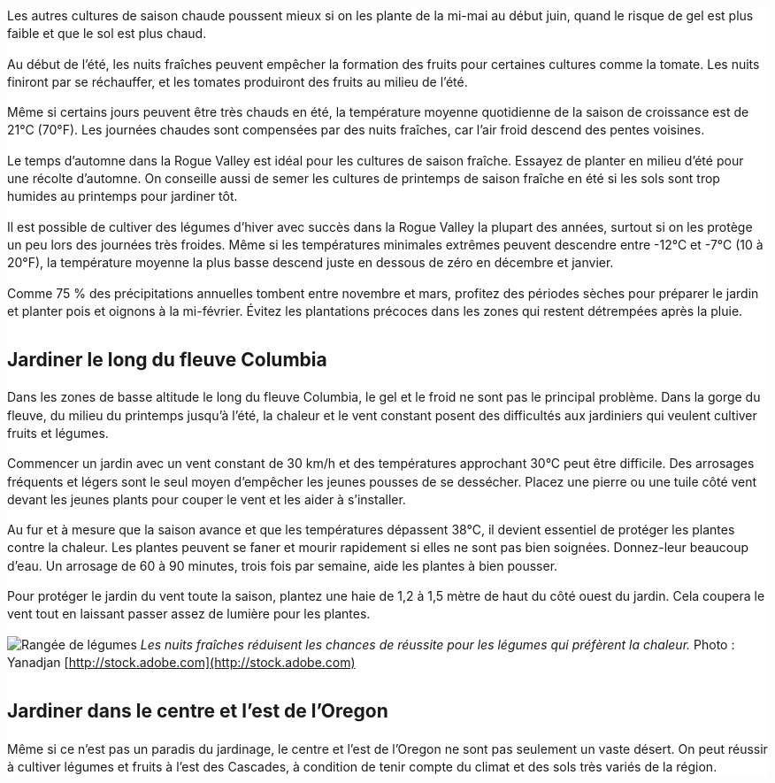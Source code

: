 Les autres cultures de saison chaude poussent mieux si on les plante de la mi-mai au début juin, quand le risque de gel est plus faible et que le sol est plus chaud.

Au début de l’été, les nuits fraîches peuvent empêcher la formation des fruits pour certaines cultures comme la tomate. Les nuits finiront par se réchauffer, et les tomates produiront des fruits au milieu de l’été.

Même si certains jours peuvent être très chauds en été, la température moyenne quotidienne de la saison de croissance est de 21°C (70°F). Les journées chaudes sont compensées par des nuits fraîches, car l’air froid descend des pentes voisines.

Le temps d’automne dans la Rogue Valley est idéal pour les cultures de saison fraîche. Essayez de planter en milieu d’été pour une récolte d’automne. On conseille aussi de semer les cultures de printemps de saison fraîche en été si les sols sont trop humides au printemps pour jardiner tôt.

Il est possible de cultiver des légumes d’hiver avec succès dans la Rogue Valley la plupart des années, surtout si on les protège un peu lors des journées très froides. Même si les températures minimales extrêmes peuvent descendre entre -12°C et -7°C (10 à 20°F), la température moyenne la plus basse descend juste en dessous de zéro en décembre et janvier.

Comme 75 % des précipitations annuelles tombent entre novembre et mars, profitez des périodes sèches pour préparer le jardin et planter pois et oignons à la mi-février. Évitez les plantations précoces dans les zones qui restent détrempées après la pluie.

## **Jardiner le long du fleuve Columbia**

Dans les zones de basse altitude le long du fleuve Columbia, le gel et le froid ne sont pas le principal problème. Dans la gorge du fleuve, du milieu du printemps jusqu’à l’été, la chaleur et le vent constant posent des difficultés aux jardiniers qui veulent cultiver fruits et légumes.

Commencer un jardin avec un vent constant de 30 km/h et des températures approchant 30°C peut être difficile. Des arrosages fréquents et légers sont le seul moyen d’empêcher les jeunes pousses de se dessécher. Placez une pierre ou une tuile côté vent devant les jeunes plants pour couper le vent et les aider à s’installer.

Au fur et à mesure que la saison avance et que les températures dépassent 38°C, il devient essentiel de protéger les plantes contre la chaleur. Les plantes peuvent se faner et mourir rapidement si elles ne sont pas bien soignées. Donnez-leur beaucoup d’eau. Un arrosage de 60 à 90 minutes, trois fois par semaine, aide les plantes à bien pousser.

Pour protéger le jardin du vent toute la saison, plantez une haie de 1,2 à 1,5 mètre de haut du côté ouest du jardin. Cela coupera le vent tout en laissant passer assez de lumière pour les plantes.

![Rangée de légumes](https://extension.oregonstate.edu/sites/extd8/files/styles/full/public/images/2022-08/gyo-27_0.jpg?itok=dwf3flaK)
*Les nuits fraîches réduisent les chances de réussite pour les légumes qui préfèrent la chaleur.*
Photo : Yanadjan [http://stock.adobe.com](http://stock.adobe.com)

<div id="Central-and-eastern-Oregon"></div>

## **Jardiner dans le centre et l’est de l’Oregon**

Même si ce n’est pas un paradis du jardinage, le centre et l’est de l’Oregon ne sont pas seulement un vaste désert. On peut réussir à cultiver légumes et fruits à l’est des Cascades, à condition de tenir compte du climat et des sols très variés de la région.

